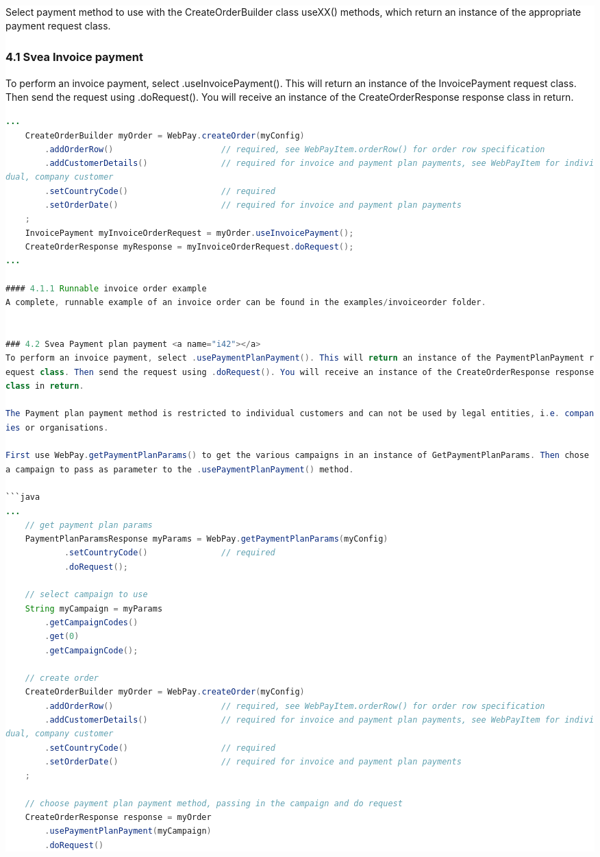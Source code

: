 Select payment method to use with the CreateOrderBuilder class useXX() methods, which return an instance of the appropriate payment request class.


### 4.1 Svea Invoice payment <a name="i41"></a>
To perform an invoice payment, select .useInvoicePayment(). This will return an instance of the InvoicePayment request class. Then send the request using .doRequest(). You will receive an instance of the CreateOrderResponse response class in return.

```java
...
	CreateOrderBuilder myOrder = WebPay.createOrder(myConfig)
	 	.addOrderRow()              		// required, see WebPayItem.orderRow() for order row specification
	    .addCustomerDetails()    			// required for invoice and payment plan payments, see WebPayItem for individual, company customer
	    .setCountryCode()               	// required
	    .setOrderDate()            			// required for invoice and payment plan payments
	;		
	InvoicePayment myInvoiceOrderRequest = myOrder.useInvoicePayment();
	CreateOrderResponse myResponse = myInvoiceOrderRequest.doRequest();
...

#### 4.1.1 Runnable invoice order example
A complete, runnable example of an invoice order can be found in the examples/invoiceorder folder.


### 4.2 Svea Payment plan payment <a name="i42"></a>
To perform an invoice payment, select .usePaymentPlanPayment(). This will return an instance of the PaymentPlanPayment request class. Then send the request using .doRequest(). You will receive an instance of the CreateOrderResponse response class in return.

The Payment plan payment method is restricted to individual customers and can not be used by legal entities, i.e. companies or organisations.

First use WebPay.getPaymentPlanParams() to get the various campaigns in an instance of GetPaymentPlanParams. Then chose a campaign to pass as parameter to the .usePaymentPlanPayment() method.
		
```java
...		
	// get payment plan params
    PaymentPlanParamsResponse myParams = WebPay.getPaymentPlanParams(myConfig)
			.setCountryCode()				// required
            .doRequest();

	// select campaign to use
    String myCampaign = myParams
    	.getCampaignCodes()					
    	.get(0)
    	.getCampaignCode();

	// create order
	CreateOrderBuilder myOrder = WebPay.createOrder(myConfig)
	 	.addOrderRow()              		// required, see WebPayItem.orderRow() for order row specification
	    .addCustomerDetails()    			// required for invoice and payment plan payments, see WebPayItem for individual, company customer
	    .setCountryCode()               	// required
	    .setOrderDate()            			// required for invoice and payment plan payments
	;	

    // choose payment plan payment method, passing in the campaign and do request
    CreateOrderResponse response = myOrder
    	.usePaymentPlanPayment(myCampaign)
    	.doRequest()
```